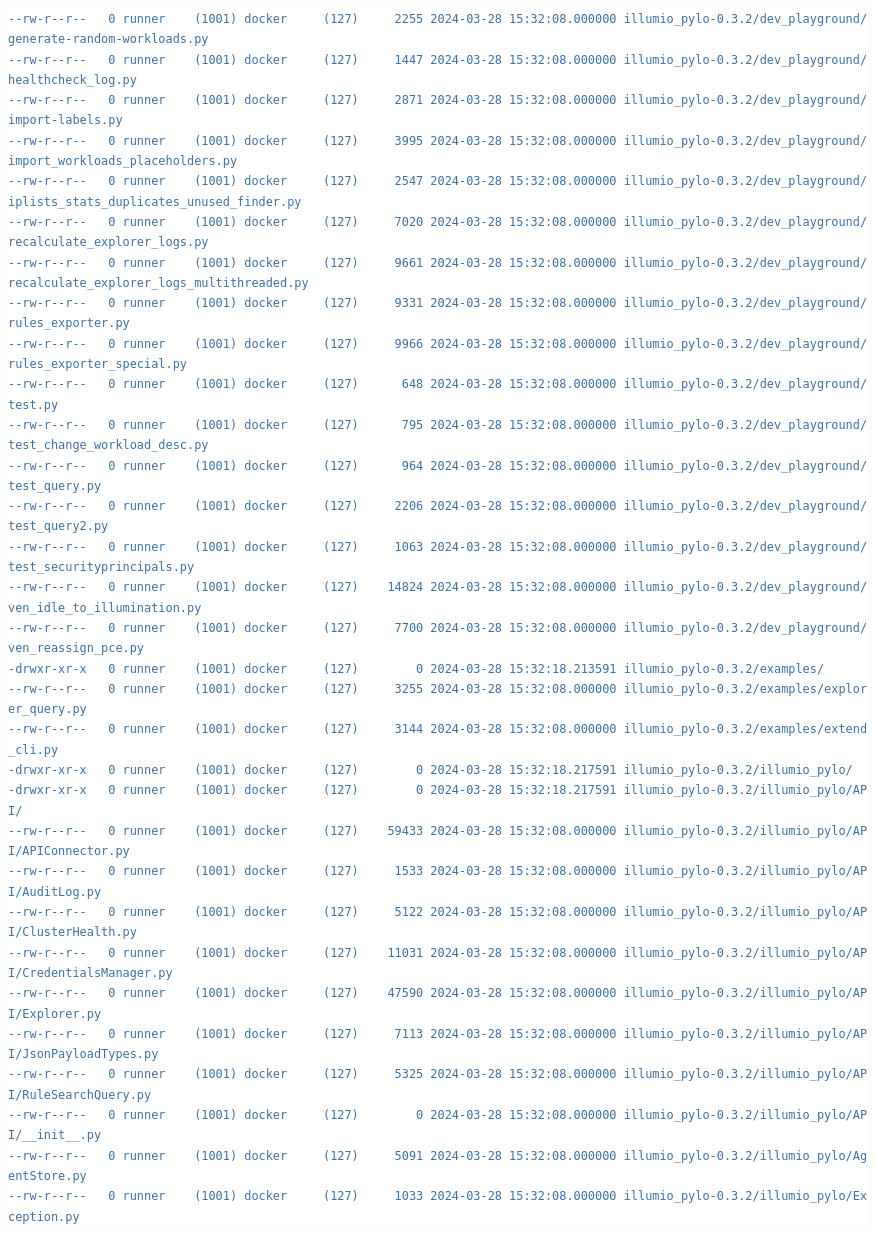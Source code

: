 ```diff
--rw-r--r--   0 runner    (1001) docker     (127)     2255 2024-03-28 15:32:08.000000 illumio_pylo-0.3.2/dev_playground/generate-random-workloads.py
--rw-r--r--   0 runner    (1001) docker     (127)     1447 2024-03-28 15:32:08.000000 illumio_pylo-0.3.2/dev_playground/healthcheck_log.py
--rw-r--r--   0 runner    (1001) docker     (127)     2871 2024-03-28 15:32:08.000000 illumio_pylo-0.3.2/dev_playground/import-labels.py
--rw-r--r--   0 runner    (1001) docker     (127)     3995 2024-03-28 15:32:08.000000 illumio_pylo-0.3.2/dev_playground/import_workloads_placeholders.py
--rw-r--r--   0 runner    (1001) docker     (127)     2547 2024-03-28 15:32:08.000000 illumio_pylo-0.3.2/dev_playground/iplists_stats_duplicates_unused_finder.py
--rw-r--r--   0 runner    (1001) docker     (127)     7020 2024-03-28 15:32:08.000000 illumio_pylo-0.3.2/dev_playground/recalculate_explorer_logs.py
--rw-r--r--   0 runner    (1001) docker     (127)     9661 2024-03-28 15:32:08.000000 illumio_pylo-0.3.2/dev_playground/recalculate_explorer_logs_multithreaded.py
--rw-r--r--   0 runner    (1001) docker     (127)     9331 2024-03-28 15:32:08.000000 illumio_pylo-0.3.2/dev_playground/rules_exporter.py
--rw-r--r--   0 runner    (1001) docker     (127)     9966 2024-03-28 15:32:08.000000 illumio_pylo-0.3.2/dev_playground/rules_exporter_special.py
--rw-r--r--   0 runner    (1001) docker     (127)      648 2024-03-28 15:32:08.000000 illumio_pylo-0.3.2/dev_playground/test.py
--rw-r--r--   0 runner    (1001) docker     (127)      795 2024-03-28 15:32:08.000000 illumio_pylo-0.3.2/dev_playground/test_change_workload_desc.py
--rw-r--r--   0 runner    (1001) docker     (127)      964 2024-03-28 15:32:08.000000 illumio_pylo-0.3.2/dev_playground/test_query.py
--rw-r--r--   0 runner    (1001) docker     (127)     2206 2024-03-28 15:32:08.000000 illumio_pylo-0.3.2/dev_playground/test_query2.py
--rw-r--r--   0 runner    (1001) docker     (127)     1063 2024-03-28 15:32:08.000000 illumio_pylo-0.3.2/dev_playground/test_securityprincipals.py
--rw-r--r--   0 runner    (1001) docker     (127)    14824 2024-03-28 15:32:08.000000 illumio_pylo-0.3.2/dev_playground/ven_idle_to_illumination.py
--rw-r--r--   0 runner    (1001) docker     (127)     7700 2024-03-28 15:32:08.000000 illumio_pylo-0.3.2/dev_playground/ven_reassign_pce.py
-drwxr-xr-x   0 runner    (1001) docker     (127)        0 2024-03-28 15:32:18.213591 illumio_pylo-0.3.2/examples/
--rw-r--r--   0 runner    (1001) docker     (127)     3255 2024-03-28 15:32:08.000000 illumio_pylo-0.3.2/examples/explorer_query.py
--rw-r--r--   0 runner    (1001) docker     (127)     3144 2024-03-28 15:32:08.000000 illumio_pylo-0.3.2/examples/extend_cli.py
-drwxr-xr-x   0 runner    (1001) docker     (127)        0 2024-03-28 15:32:18.217591 illumio_pylo-0.3.2/illumio_pylo/
-drwxr-xr-x   0 runner    (1001) docker     (127)        0 2024-03-28 15:32:18.217591 illumio_pylo-0.3.2/illumio_pylo/API/
--rw-r--r--   0 runner    (1001) docker     (127)    59433 2024-03-28 15:32:08.000000 illumio_pylo-0.3.2/illumio_pylo/API/APIConnector.py
--rw-r--r--   0 runner    (1001) docker     (127)     1533 2024-03-28 15:32:08.000000 illumio_pylo-0.3.2/illumio_pylo/API/AuditLog.py
--rw-r--r--   0 runner    (1001) docker     (127)     5122 2024-03-28 15:32:08.000000 illumio_pylo-0.3.2/illumio_pylo/API/ClusterHealth.py
--rw-r--r--   0 runner    (1001) docker     (127)    11031 2024-03-28 15:32:08.000000 illumio_pylo-0.3.2/illumio_pylo/API/CredentialsManager.py
--rw-r--r--   0 runner    (1001) docker     (127)    47590 2024-03-28 15:32:08.000000 illumio_pylo-0.3.2/illumio_pylo/API/Explorer.py
--rw-r--r--   0 runner    (1001) docker     (127)     7113 2024-03-28 15:32:08.000000 illumio_pylo-0.3.2/illumio_pylo/API/JsonPayloadTypes.py
--rw-r--r--   0 runner    (1001) docker     (127)     5325 2024-03-28 15:32:08.000000 illumio_pylo-0.3.2/illumio_pylo/API/RuleSearchQuery.py
--rw-r--r--   0 runner    (1001) docker     (127)        0 2024-03-28 15:32:08.000000 illumio_pylo-0.3.2/illumio_pylo/API/__init__.py
--rw-r--r--   0 runner    (1001) docker     (127)     5091 2024-03-28 15:32:08.000000 illumio_pylo-0.3.2/illumio_pylo/AgentStore.py
--rw-r--r--   0 runner    (1001) docker     (127)     1033 2024-03-28 15:32:08.000000 illumio_pylo-0.3.2/illumio_pylo/Exception.py
```